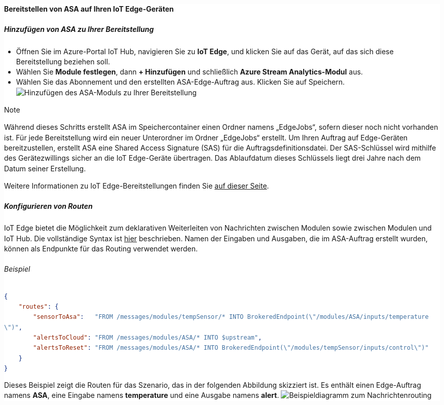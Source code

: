 
####  <a name="deployment-asa-on-your-iot-edge-devices"></a>Bereitstellen von ASA auf Ihren IoT Edge-Geräten
##### <a name="add-asa-to-your-deployment"></a>Hinzufügen von ASA zu Ihrer Bereitstellung
- Öffnen Sie im Azure-Portal IoT Hub, navigieren Sie zu **IoT Edge**, und klicken Sie auf das Gerät, auf das sich diese Bereitstellung beziehen soll.
- Wählen Sie **Module festlegen**, dann **+ Hinzufügen** und schließlich **Azure Stream Analytics-Modul** aus.
- Wählen Sie das Abonnement und den erstellten ASA-Edge-Auftrag aus. Klicken Sie auf Speichern.
![Hinzufügen des ASA-Moduls zu Ihrer Bereitstellung](media/stream-analytics-edge/add-stream-analytics-module.png)


> [!Note]
> Während dieses Schritts erstellt ASA im Speichercontainer einen Ordner namens „EdgeJobs“, sofern dieser noch nicht vorhanden ist. Für jede Bereitstellung wird ein neuer Unterordner im Ordner „EdgeJobs“ erstellt.
> Um Ihren Auftrag auf Edge-Geräten bereitzustellen, erstellt ASA eine Shared Access Signature (SAS) für die Auftragsdefinitionsdatei. Der SAS-Schlüssel wird mithilfe des Gerätezwillings sicher an die IoT Edge-Geräte übertragen. Das Ablaufdatum dieses Schlüssels liegt drei Jahre nach dem Datum seiner Erstellung.


Weitere Informationen zu IoT Edge-Bereitstellungen finden Sie [auf dieser Seite](https://docs.microsoft.com/azure/iot-edge/module-deployment-monitoring).


##### <a name="configure-routes"></a>Konfigurieren von Routen
IoT Edge bietet die Möglichkeit zum deklarativen Weiterleiten von Nachrichten zwischen Modulen sowie zwischen Modulen und IoT Hub. Die vollständige Syntax ist [hier](https://docs.microsoft.com/azure/iot-edge/module-composition) beschrieben.
Namen der Eingaben und Ausgaben, die im ASA-Auftrag erstellt wurden, können als Endpunkte für das Routing verwendet werden.  

###### <a name="example"></a>Beispiel

```json
{
    "routes": {
        "sensorToAsa":   "FROM /messages/modules/tempSensor/* INTO BrokeredEndpoint(\"/modules/ASA/inputs/temperature\")",
        "alertsToCloud": "FROM /messages/modules/ASA/* INTO $upstream",
        "alertsToReset": "FROM /messages/modules/ASA/* INTO BrokeredEndpoint(\"/modules/tempSensor/inputs/control\")"
    }
}

```
Dieses Beispiel zeigt die Routen für das Szenario, das in der folgenden Abbildung skizziert ist. Es enthält einen Edge-Auftrag namens **ASA**, eine Eingabe namens **temperature** und eine Ausgabe namens **alert**.
![Beispieldiagramm zum Nachrichtenrouting](media/stream-analytics-edge/edge-message-routing-example.png)


[stream.analytics.developer.guide]: ../stream-analytics-developer-guide.md
[stream.analytics.scale.jobs]: stream-analytics-scale-jobs.md
[stream.analytics.introduction]: stream-analytics-introduction.md
[stream.analytics.get.started]: stream-analytics-real-time-fraud-detection.md
[stream.analytics.query.language.reference]: https://go.microsoft.com/fwlink/?LinkID=513299
[stream.analytics.rest.api.reference]: https://go.microsoft.com/fwlink/?LinkId=517301